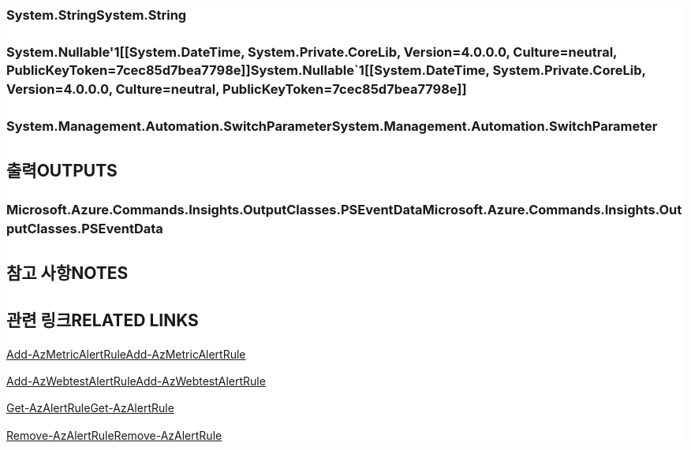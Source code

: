 ### <span data-ttu-id="b4b93-133">System.String</span><span class="sxs-lookup"><span data-stu-id="b4b93-133">System.String</span></span>

### <span data-ttu-id="b4b93-134">System.Nullable'1[[System.DateTime, System.Private.CoreLib, Version=4.0.0.0, Culture=neutral, PublicKeyToken=7cec85d7bea7798e]]</span><span class="sxs-lookup"><span data-stu-id="b4b93-134">System.Nullable\`1[[System.DateTime, System.Private.CoreLib, Version=4.0.0.0, Culture=neutral, PublicKeyToken=7cec85d7bea7798e]]</span></span>

### <span data-ttu-id="b4b93-135">System.Management.Automation.SwitchParameter</span><span class="sxs-lookup"><span data-stu-id="b4b93-135">System.Management.Automation.SwitchParameter</span></span>

## <span data-ttu-id="b4b93-136">출력</span><span class="sxs-lookup"><span data-stu-id="b4b93-136">OUTPUTS</span></span>

### <span data-ttu-id="b4b93-137">Microsoft.Azure.Commands.Insights.OutputClasses.PSEventData</span><span class="sxs-lookup"><span data-stu-id="b4b93-137">Microsoft.Azure.Commands.Insights.OutputClasses.PSEventData</span></span>

## <span data-ttu-id="b4b93-138">참고 사항</span><span class="sxs-lookup"><span data-stu-id="b4b93-138">NOTES</span></span>

## <span data-ttu-id="b4b93-139">관련 링크</span><span class="sxs-lookup"><span data-stu-id="b4b93-139">RELATED LINKS</span></span>


[<span data-ttu-id="b4b93-140">Add-AzMetricAlertRule</span><span class="sxs-lookup"><span data-stu-id="b4b93-140">Add-AzMetricAlertRule</span></span>](./Add-AzMetricAlertRule.md)

[<span data-ttu-id="b4b93-141">Add-AzWebtestAlertRule</span><span class="sxs-lookup"><span data-stu-id="b4b93-141">Add-AzWebtestAlertRule</span></span>](./Add-AzWebtestAlertRule.md)

[<span data-ttu-id="b4b93-142">Get-AzAlertRule</span><span class="sxs-lookup"><span data-stu-id="b4b93-142">Get-AzAlertRule</span></span>](./Get-AzAlertRule.md)

[<span data-ttu-id="b4b93-143">Remove-AzAlertRule</span><span class="sxs-lookup"><span data-stu-id="b4b93-143">Remove-AzAlertRule</span></span>](./Remove-AzAlertRule.md)


